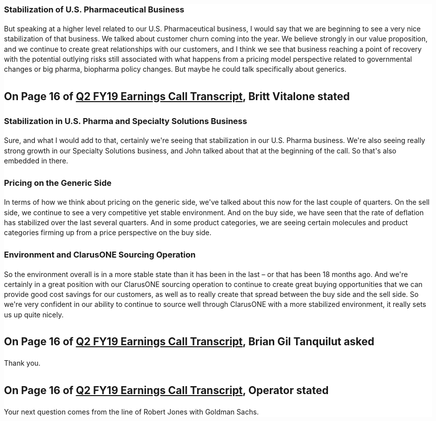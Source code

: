 ### Stabilization of U.S. Pharmaceutical Business
But speaking at a higher level related to our U.S. Pharmaceutical business, I would say that we are beginning to see a very nice stabilization of that business. We talked about customer churn coming into the year. We believe strongly in our value proposition, and we continue to create great relationships with our customers, and I think we see that business reaching a point of recovery with the potential outlying risks still associated with what happens from a pricing model perspective related to governmental changes or big pharma, biopharma policy changes. But maybe he could talk specifically about generics.
## On Page 16 of [Q2 FY19 Earnings Call Transcript](https://s24.q4cdn.com/128197368/files/doc_financials/quarterly/2019/q2/Q2-FY19-Earnings-Call-Transcript.pdf), Britt Vitalone stated

### Stabilization in U.S. Pharma and Specialty Solutions Business

Sure, and what I would add to that, certainly we're seeing that stabilization in our U.S. Pharma business. We're also seeing really strong growth in our Specialty Solutions business, and John talked about that at the beginning of the call. So that's also embedded in there.

### Pricing on the Generic Side

In terms of how we think about pricing on the generic side, we've talked about this now for the last couple of quarters. On the sell side, we continue to see a very competitive yet stable environment. And on the buy side, we have seen that the rate of deflation has stabilized over the last several quarters. And in some product categories, we are seeing certain molecules and product categories firming up from a price perspective on the buy side. 

### Environment and ClarusONE Sourcing Operation

So the environment overall is in a more stable state than it has been in the last – or that has been 18 months ago. And we're certainly in a great position with our ClarusONE sourcing operation to continue to create great buying opportunities that we can provide good cost savings for our customers, as well as to really create that spread between the buy side and the sell side. So we're very confident in our ability to continue to source well through ClarusONE with a more stabilized environment, it really sets us up quite nicely.

## On Page 16 of [Q2 FY19 Earnings Call Transcript](https://s24.q4cdn.com/128197368/files/doc_financials/quarterly/2019/q2/Q2-FY19-Earnings-Call-Transcript.pdf), Brian Gil Tanquilut asked

Thank you.

## On Page 16 of [Q2 FY19 Earnings Call Transcript](https://s24.q4cdn.com/128197368/files/doc_financials/quarterly/2019/q2/Q2-FY19-Earnings-Call-Transcript.pdf), Operator stated

Your next question comes from the line of Robert Jones with Goldman Sachs.
